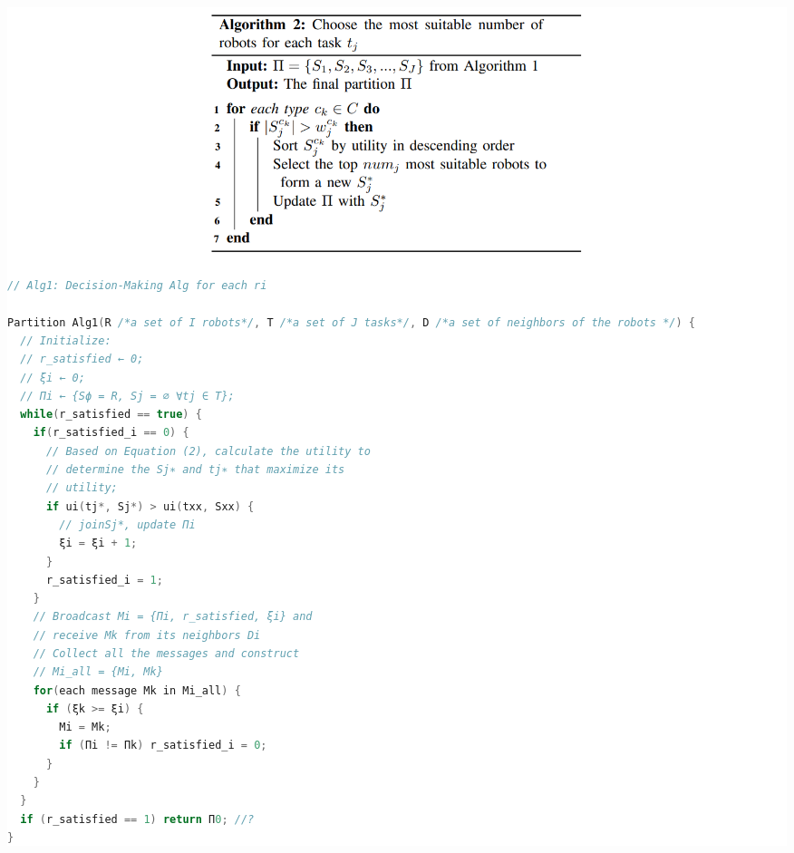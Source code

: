 <p align="center"> 
<img src="images/2024.05-ICRA-LiwangZhang/Alg2-Choose-Robots-Number.png" width=50%/>
</p>

```c++
// Alg1: Decision-Making Alg for each ri

Partition Alg1(R /*a set of I robots*/, T /*a set of J tasks*/, D /*a set of neighbors of the robots */) {
  // Initialize:
  // r_satisfied ← 0;
  // ξi ← 0;
  // Πi ← {Sϕ = R, Sj = ∅ ∀tj ∈ T};
  while(r_satisfied == true) {
    if(r_satisfied_i == 0) {
      // Based on Equation (2), calculate the utility to
      // determine the Sj∗ and tj∗ that maximize its
      // utility;
      if ui(tj*, Sj*) > ui(txx, Sxx) {
        // joinSj*, update Πi
        ξi = ξi + 1;
      }
      r_satisfied_i = 1;
    }
    // Broadcast Mi = {Πi, r_satisfied, ξi} and
    // receive Mk from its neighbors Di
    // Collect all the messages and construct
    // Mi_all = {Mi, Mk}
    for(each message Mk in Mi_all) {
      if (ξk >= ξi) {
        Mi = Mk;
        if (Πi != Πk) r_satisfied_i = 0;
      }
    }
  }
  if (r_satisfied == 1) return Π0; //?
}


```
